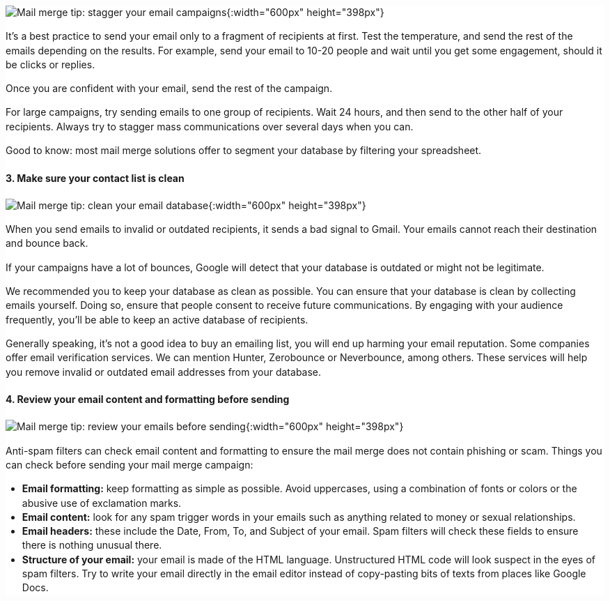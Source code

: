 ![Mail merge tip: stagger your email campaigns](/assets/img/blog/mail-merge-gmail/mail-merge-tips-stagger-email-campaigns.png){:width="600px" height="398px"}

It’s a best practice to send your email only to a fragment of recipients at first. Test the temperature, and send the rest of the emails depending on the results. For example, send your email to 10-20 people and wait until you get some engagement, should it be clicks or replies.

Once you are confident with your email, send the rest of the campaign.

For large campaigns, try sending emails to one group of recipients. Wait 24 hours, and then send to the other half of your recipients. Always try to stagger mass communications over several days when you can.

<div class="blogpost-note">
  <span class="font-weight-bold">Good to know:</span> most mail merge solutions offer to segment your database by filtering your spreadsheet.
</div>

#### 3. Make sure your contact list is clean

![Mail merge tip: clean your email database](/assets/img/blog/mail-merge-gmail/mail-merge-tips-clean-email-database.png){:width="600px" height="398px"}

When you send emails to invalid or outdated recipients, it sends a bad signal to Gmail. Your emails cannot reach their destination and bounce back.

If your campaigns have a lot of bounces, Google will detect that your database is outdated or might not be legitimate.

We recommended you to keep your database as clean as possible. You can ensure that your database is clean by collecting emails yourself. Doing so, ensure that people consent to receive future communications. By engaging with your audience frequently, you’ll be able to keep an active database of recipients.

Generally speaking, it’s not a good idea to buy an emailing list, you will end up harming your email reputation. Some companies offer email verification services. We can mention Hunter, Zerobounce or Neverbounce, among others. These services will help you remove invalid or outdated email addresses from your database.

#### 4. Review your email content and formatting before sending

![Mail merge tip: review your emails before sending](/assets/img/blog/mail-merge-gmail/mail-merge-tips-review-emails.png){:width="600px" height="398px"}

Anti-spam filters can check email content and formatting to ensure the mail merge does not contain phishing or scam. Things you can check before sending your mail merge campaign:

- **Email formatting:** keep formatting as simple as possible. Avoid uppercases, using a combination of fonts or colors or the abusive use of exclamation marks.
- **Email content:** look for any spam trigger words in your emails such as anything related to money or sexual relationships.
- **Email headers:** these include the Date, From, To, and Subject of your email. Spam filters will check these fields to ensure there is nothing unusual there.
- **Structure of your email:** your email is made of the HTML language. Unstructured HTML code will look suspect in the eyes of spam filters. Try to write your email directly in the email editor instead of copy-pasting bits of texts from places like Google Docs.
